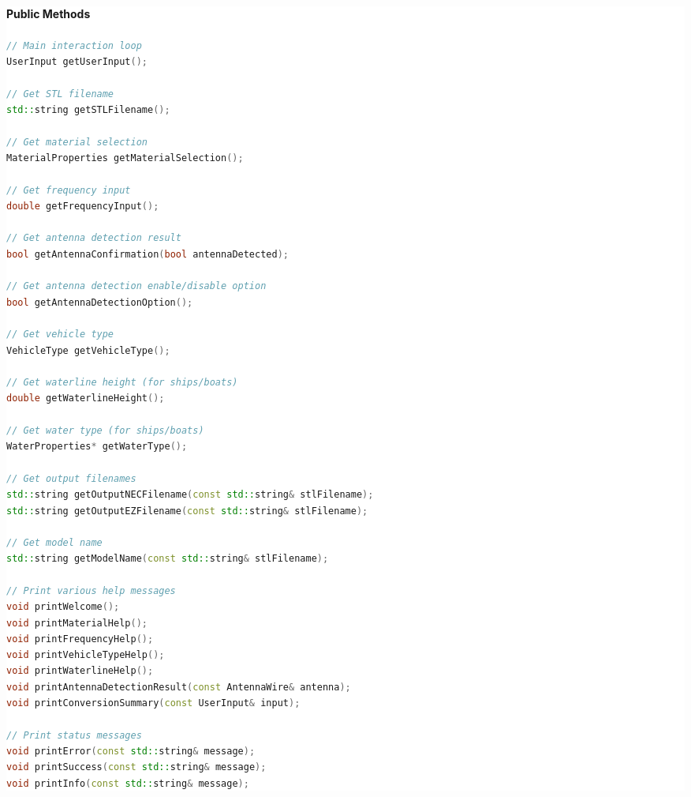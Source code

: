 #### Public Methods
```cpp
// Main interaction loop
UserInput getUserInput();

// Get STL filename
std::string getSTLFilename();

// Get material selection
MaterialProperties getMaterialSelection();

// Get frequency input
double getFrequencyInput();

// Get antenna detection result
bool getAntennaConfirmation(bool antennaDetected);

// Get antenna detection enable/disable option
bool getAntennaDetectionOption();

// Get vehicle type
VehicleType getVehicleType();

// Get waterline height (for ships/boats)
double getWaterlineHeight();

// Get water type (for ships/boats)
WaterProperties* getWaterType();

// Get output filenames
std::string getOutputNECFilename(const std::string& stlFilename);
std::string getOutputEZFilename(const std::string& stlFilename);

// Get model name
std::string getModelName(const std::string& stlFilename);

// Print various help messages
void printWelcome();
void printMaterialHelp();
void printFrequencyHelp();
void printVehicleTypeHelp();
void printWaterlineHelp();
void printAntennaDetectionResult(const AntennaWire& antenna);
void printConversionSummary(const UserInput& input);

// Print status messages
void printError(const std::string& message);
void printSuccess(const std::string& message);
void printInfo(const std::string& message);
```
